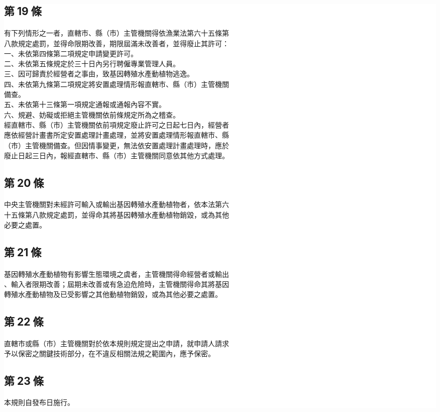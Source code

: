 第 19 條
--------
有下列情形之一者，直轄市、縣（市）主管機關得依漁業法第六十五條第  
八款規定處罰，並得命限期改善，期限屆滿未改善者，並得廢止其許可：  
一、未依第四條第二項規定申請變更許可。  
二、未依第五條規定於三十日內另行聘僱專業管理人員。  
三、因可歸責於經營者之事由，致基因轉殖水產動植物逃逸。  
四、未依第九條第二項規定將安置處理情形報直轄市、縣（市）主管機關  
    備查。  
五、未依第十三條第一項規定通報或通報內容不實。  
六、規避、妨礙或拒絕主管機關依前條規定所為之稽查。  
經直轄市、縣（市）主管機關依前項規定廢止許可之日起七日內，經營者  
應依經營計畫書所定安置處理計畫處理，並將安置處理情形報直轄市、縣  
（市）主管機關備查。但因情事變更，無法依安置處理計畫處理時，應於  
廢止日起三日內，報經直轄市、縣（市）主管機關同意依其他方式處理。

第 20 條
--------
中央主管機關對未經許可輸入或輸出基因轉殖水產動植物者，依本法第六  
十五條第八款規定處罰，並得命其將基因轉殖水產動植物銷毀，或為其他  
必要之處置。

第 21 條
--------
基因轉殖水產動植物有影響生態環境之虞者，主管機關得命經營者或輸出  
、輸入者限期改善；屆期未改善或有急迫危險時，主管機關得命其將基因  
轉殖水產動植物及已受影響之其他動植物銷毀，或為其他必要之處置。

第 22 條
--------
直轄市或縣（市）主管機關對於依本規則規定提出之申請，就申請人請求  
予以保密之關鍵技術部分，在不違反相關法規之範圍內，應予保密。

第 23 條
--------
本規則自發布日施行。

